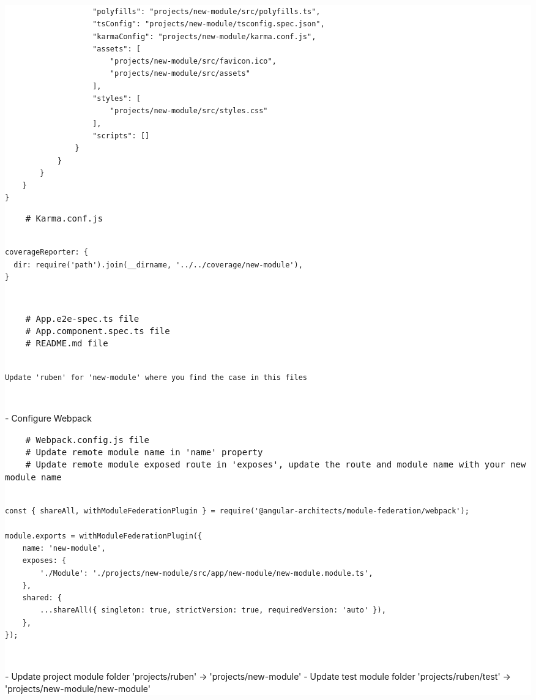 						"polyfills": "projects/new-module/src/polyfills.ts",
						"tsConfig": "projects/new-module/tsconfig.spec.json",
						"karmaConfig": "projects/new-module/karma.conf.js",
						"assets": [
							"projects/new-module/src/favicon.ico",
							"projects/new-module/src/assets"
						],
						"styles": [
							"projects/new-module/src/styles.css"
						],
						"scripts": []
					}
				}
			}
		}
	}
</pre>
<pre>
    # Karma.conf.js

    coverageReporter: {
      dir: require('path').join(__dirname, '../../coverage/new-module'),
    }
</pre>
<pre>
    # App.e2e-spec.ts file
    # App.component.spec.ts file
    # README.md file

    Update 'ruben' for 'new-module' where you find the case in this files
</pre>
- Configure Webpack
<pre>
    # Webpack.config.js file
    # Update remote module name in 'name' property
    # Update remote module exposed route in 'exposes', update the route and module name with your new module name

    const { shareAll, withModuleFederationPlugin } = require('@angular-architects/module-federation/webpack');

    module.exports = withModuleFederationPlugin({
        name: 'new-module',
        exposes: {
            './Module': './projects/new-module/src/app/new-module/new-module.module.ts',
        },
        shared: {
            ...shareAll({ singleton: true, strictVersion: true, requiredVersion: 'auto' }),
        },
    });
</pre>
- Update project module folder 'projects/ruben' -> 'projects/new-module'
- Update test module folder 'projects/ruben/test' -> 'projects/new-module/new-module'